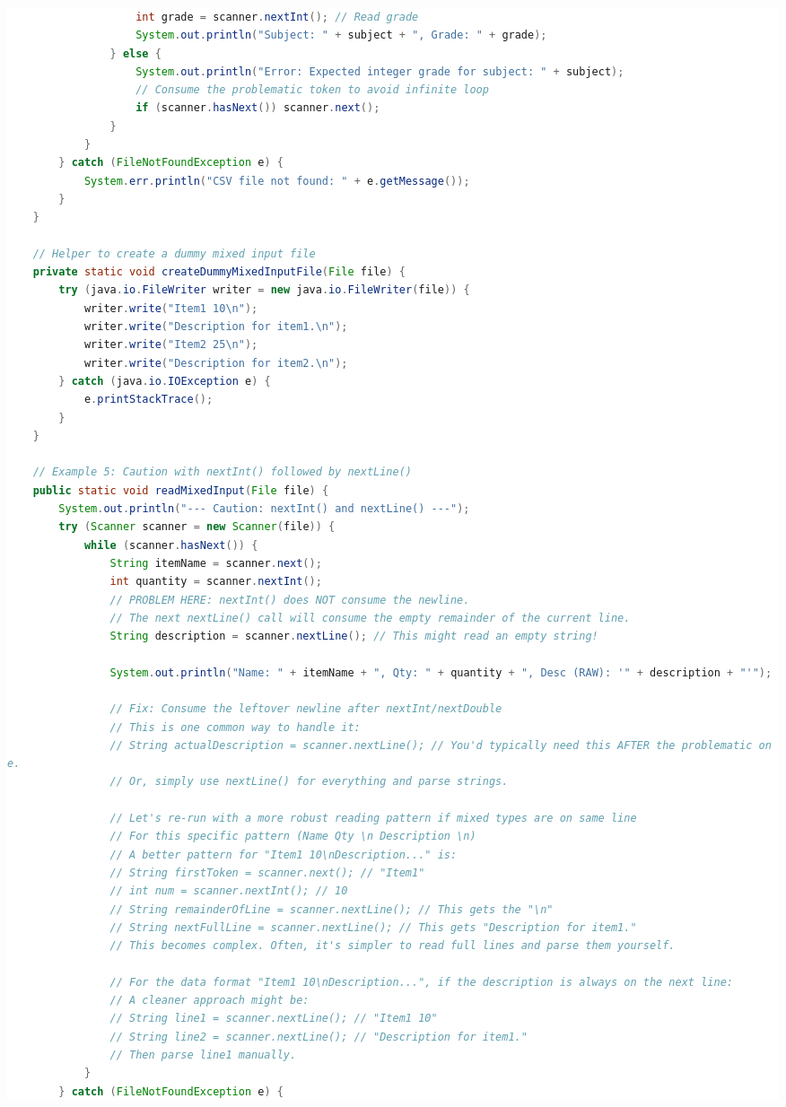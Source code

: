 ```java
                    int grade = scanner.nextInt(); // Read grade
                    System.out.println("Subject: " + subject + ", Grade: " + grade);
                } else {
                    System.out.println("Error: Expected integer grade for subject: " + subject);
                    // Consume the problematic token to avoid infinite loop
                    if (scanner.hasNext()) scanner.next();
                }
            }
        } catch (FileNotFoundException e) {
            System.err.println("CSV file not found: " + e.getMessage());
        }
    }

    // Helper to create a dummy mixed input file
    private static void createDummyMixedInputFile(File file) {
        try (java.io.FileWriter writer = new java.io.FileWriter(file)) {
            writer.write("Item1 10\n");
            writer.write("Description for item1.\n");
            writer.write("Item2 25\n");
            writer.write("Description for item2.\n");
        } catch (java.io.IOException e) {
            e.printStackTrace();
        }
    }

    // Example 5: Caution with nextInt() followed by nextLine()
    public static void readMixedInput(File file) {
        System.out.println("--- Caution: nextInt() and nextLine() ---");
        try (Scanner scanner = new Scanner(file)) {
            while (scanner.hasNext()) {
                String itemName = scanner.next();
                int quantity = scanner.nextInt();
                // PROBLEM HERE: nextInt() does NOT consume the newline.
                // The next nextLine() call will consume the empty remainder of the current line.
                String description = scanner.nextLine(); // This might read an empty string!

                System.out.println("Name: " + itemName + ", Qty: " + quantity + ", Desc (RAW): '" + description + "'");

                // Fix: Consume the leftover newline after nextInt/nextDouble
                // This is one common way to handle it:
                // String actualDescription = scanner.nextLine(); // You'd typically need this AFTER the problematic one.
                // Or, simply use nextLine() for everything and parse strings.

                // Let's re-run with a more robust reading pattern if mixed types are on same line
                // For this specific pattern (Name Qty \n Description \n)
                // A better pattern for "Item1 10\nDescription..." is:
                // String firstToken = scanner.next(); // "Item1"
                // int num = scanner.nextInt(); // 10
                // String remainderOfLine = scanner.nextLine(); // This gets the "\n"
                // String nextFullLine = scanner.nextLine(); // This gets "Description for item1."
                // This becomes complex. Often, it's simpler to read full lines and parse them yourself.

                // For the data format "Item1 10\nDescription...", if the description is always on the next line:
                // A cleaner approach might be:
                // String line1 = scanner.nextLine(); // "Item1 10"
                // String line2 = scanner.nextLine(); // "Description for item1."
                // Then parse line1 manually.
            }
        } catch (FileNotFoundException e) {
```